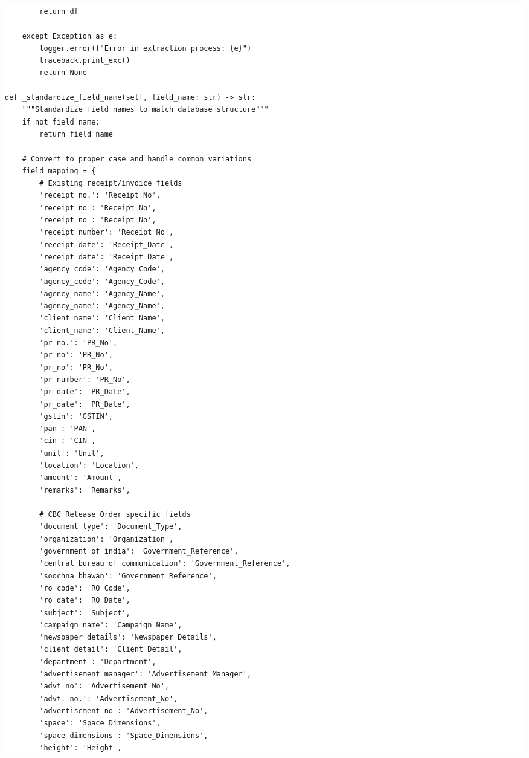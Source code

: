             return df
            
        except Exception as e:
            logger.error(f"Error in extraction process: {e}")
            traceback.print_exc()
            return None

    def _standardize_field_name(self, field_name: str) -> str:
        """Standardize field names to match database structure"""
        if not field_name:
            return field_name
        
        # Convert to proper case and handle common variations
        field_mapping = {
            # Existing receipt/invoice fields
            'receipt no.': 'Receipt_No',
            'receipt no': 'Receipt_No',
            'receipt_no': 'Receipt_No',
            'receipt number': 'Receipt_No',
            'receipt date': 'Receipt_Date',
            'receipt_date': 'Receipt_Date',
            'agency code': 'Agency_Code',
            'agency_code': 'Agency_Code',
            'agency name': 'Agency_Name',
            'agency_name': 'Agency_Name',
            'client name': 'Client_Name',
            'client_name': 'Client_Name',
            'pr no.': 'PR_No',
            'pr no': 'PR_No',
            'pr_no': 'PR_No',
            'pr number': 'PR_No',
            'pr date': 'PR_Date',
            'pr_date': 'PR_Date',
            'gstin': 'GSTIN',
            'pan': 'PAN',
            'cin': 'CIN',
            'unit': 'Unit',
            'location': 'Location',
            'amount': 'Amount',
            'remarks': 'Remarks',
            
            # CBC Release Order specific fields
            'document type': 'Document_Type',
            'organization': 'Organization',
            'government of india': 'Government_Reference',
            'central bureau of communication': 'Government_Reference',
            'soochna bhawan': 'Government_Reference',
            'ro code': 'RO_Code',
            'ro date': 'RO_Date',
            'subject': 'Subject',
            'campaign name': 'Campaign_Name',
            'newspaper details': 'Newspaper_Details',
            'client detail': 'Client_Detail',
            'department': 'Department',
            'advertisement manager': 'Advertisement_Manager',
            'advt no': 'Advertisement_No',
            'advt. no.': 'Advertisement_No',
            'advertisement no': 'Advertisement_No',
            'space': 'Space_Dimensions',
            'space dimensions': 'Space_Dimensions',
            'height': 'Height',